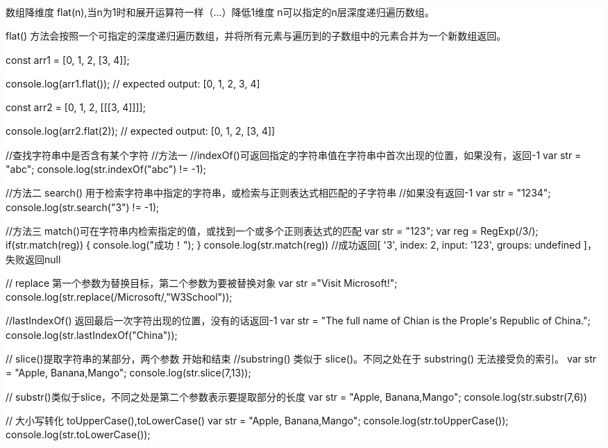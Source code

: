 数组降维度
flat(n),当n为1时和展开运算符一样（...）降低1维度
n可以指定的n层深度递归遍历数组。

flat() 方法会按照一个可指定的深度递归遍历数组，并将所有元素与遍历到的子数组中的元素合并为一个新数组返回。

const arr1 = [0, 1, 2, [3, 4]];

console.log(arr1.flat());
// expected output: [0, 1, 2, 3, 4]

const arr2 = [0, 1, 2, [[[3, 4]]]];

console.log(arr2.flat(2));
// expected output: [0, 1, 2, [3, 4]]


//查找字符串中是否含有某个字符
//方法一
//indexOf()可返回指定的字符串值在字符串中首次出现的位置，如果没有，返回-1
var str = "abc";
console.log(str.indexOf("abc") != -1);

//方法二 search() 用于检索字符串中指定的字符串，或检索与正则表达式相匹配的子字符串
//如果没有返回-1
var str = "1234";
console.log(str.search("3") != -1);

//方法三 match()可在字符串内检索指定的值，或找到一个或多个正则表达式的匹配
var str = "123";
var reg = RegExp(/3/);
if(str.match(reg)) {
    console.log("成功！");
}
console.log(str.match(reg))  //成功返回[ '3', index: 2, input: '123', groups: undefined ]，  失败返回null


// replace 第一个参数为替换目标，第二个参数为要被替换对象
var str ="Visit Microsoft!";
console.log(str.replace(/Microsoft/,"W3School"));

//lastIndexOf() 返回最后一次字符出现的位置，没有的话返回-1
var str = "The full name of Chian is the Prople's Republic of China.";
console.log(str.lastIndexOf("China"));

// slice()提取字符串的某部分，两个参数 开始和结束
//substring() 类似于 slice()。不同之处在于 substring() 无法接受负的索引。
var str = "Apple, Banana,Mango";
console.log(str.slice(7,13));

// substr()类似于slice，不同之处是第二个参数表示要提取部分的长度
var str = "Apple, Banana,Mango";
console.log(str.substr(7,6))

// 大小写转化 toUpperCase(),toLowerCase()
var str = "Apple, Banana,Mango";
console.log(str.toUpperCase());
console.log(str.toLowerCase());
